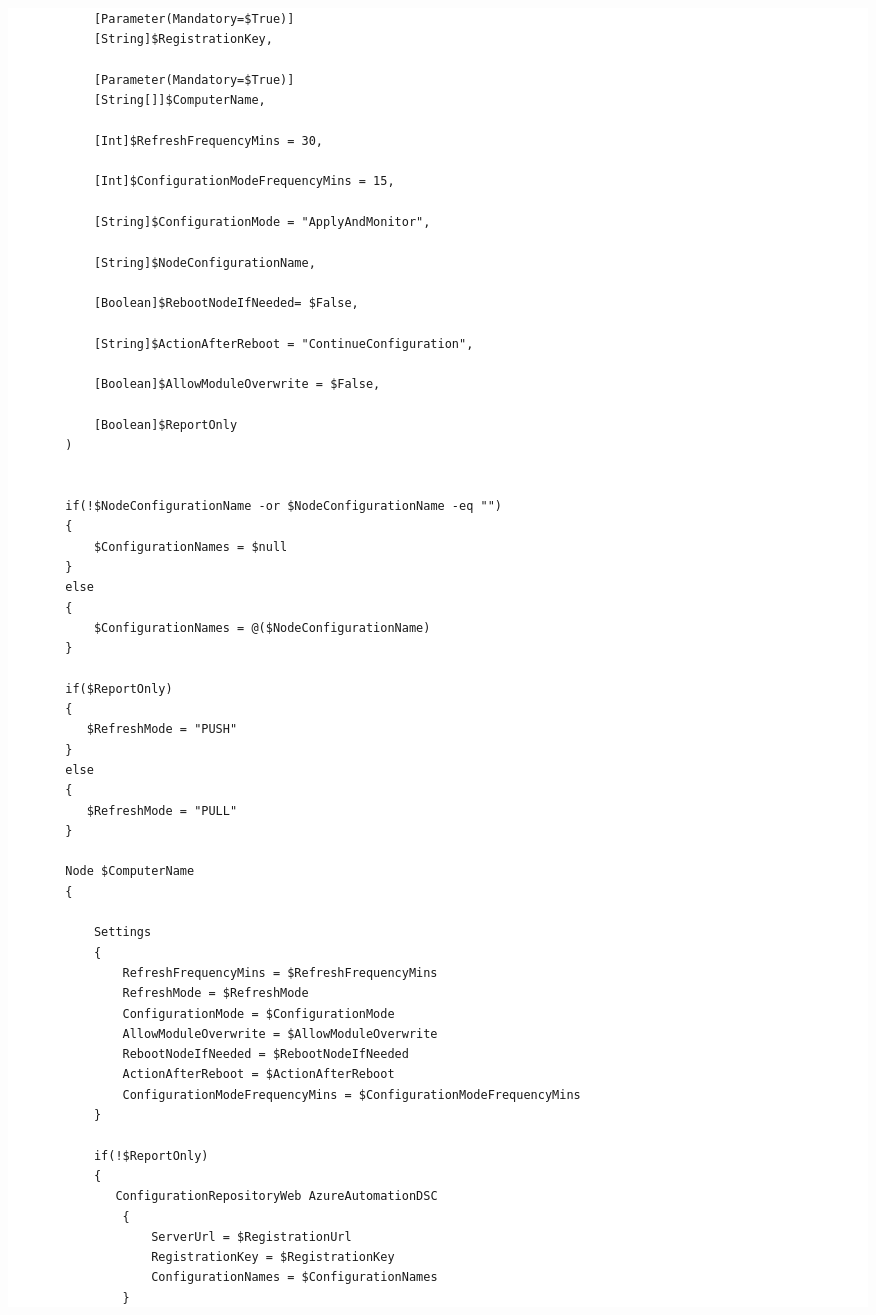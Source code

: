                 [Parameter(Mandatory=$True)] 
                [String]$RegistrationKey,

                [Parameter(Mandatory=$True)] 
                [String[]]$ComputerName,

                [Int]$RefreshFrequencyMins = 30, 
            
                [Int]$ConfigurationModeFrequencyMins = 15, 
            
                [String]$ConfigurationMode = "ApplyAndMonitor", 
            
                [String]$NodeConfigurationName,

                [Boolean]$RebootNodeIfNeeded= $False,

                [String]$ActionAfterReboot = "ContinueConfiguration",

                [Boolean]$AllowModuleOverwrite = $False,

                [Boolean]$ReportOnly
            )

    
            if(!$NodeConfigurationName -or $NodeConfigurationName -eq "") 
            { 
                $ConfigurationNames = $null 
            } 
            else 
            { 
                $ConfigurationNames = @($NodeConfigurationName) 
            }

            if($ReportOnly)
            {
               $RefreshMode = "PUSH"
            }
            else
            {
               $RefreshMode = "PULL"
            }

            Node $ComputerName
            {

                Settings 
                { 
                    RefreshFrequencyMins = $RefreshFrequencyMins 
                    RefreshMode = $RefreshMode 
                    ConfigurationMode = $ConfigurationMode 
                    AllowModuleOverwrite = $AllowModuleOverwrite 
                    RebootNodeIfNeeded = $RebootNodeIfNeeded 
                    ActionAfterReboot = $ActionAfterReboot 
                    ConfigurationModeFrequencyMins = $ConfigurationModeFrequencyMins 
                }

                if(!$ReportOnly)
                {
                   ConfigurationRepositoryWeb AzureAutomationDSC 
                    { 
                        ServerUrl = $RegistrationUrl 
                        RegistrationKey = $RegistrationKey 
                        ConfigurationNames = $ConfigurationNames 
                    }
